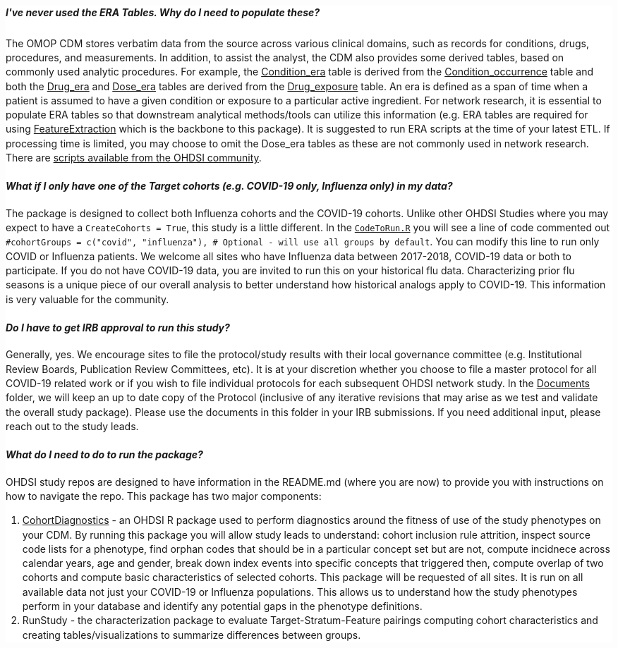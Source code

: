 ##### *I've never used the ERA Tables. Why do I need to populate these?*
The OMOP CDM stores verbatim data from the source across various clinical domains, such as records for conditions, drugs, procedures, and measurements. In addition, to assist the analyst, the CDM also provides some derived tables, based on commonly used analytic procedures. For example, the [Condition_era](https://github.com/OHDSI/CommonDataModel/wiki/CONDITION_ERA) table is derived from the [Condition_occurrence](https://github.com/OHDSI/CommonDataModel/wiki/CONDITION_OCCURRENCE) table and both the [Drug_era](https://github.com/OHDSI/CommonDataModel/wiki/DRUG_ERA) and [Dose_era](https://github.com/OHDSI/CommonDataModel/wiki/DOSE_ERA) tables are derived from the [Drug_exposure](https://github.com/OHDSI/CommonDataModel/wiki/DRUG_EXPOSURE) table. An era is defined as a span of time when a patient is assumed to have a given condition or exposure to a particular active ingredient. For network research, it is essential to populate ERA tables so that downstream analytical methods/tools can utilize this information (e.g. ERA tables are required for using [FeatureExtraction](https://github.com/OHDSI/FeatureExtraction) which is the backbone to this package). It is suggested to run ERA scripts at the time of your latest ETL. If processing time is limited, you may choose to omit the Dose_era tables as these are not commonly used in network research. There are [scripts available from the OHDSI community](https://github.com/OHDSI/CommonDataModel/tree/master/CodeExcerpts/DerivedTables).

#### *What if I only have one of the Target cohorts (e.g. COVID-19 only, Influenza only) in my data?*
The package is designed to collect both Influenza cohorts and the COVID-19 cohorts. Unlike other OHDSI Studies where you may expect to have a `CreateCohorts = True`, this study is a little different. In the [`CodeToRun.R`](https://github.com/ohdsi-studies/Covid19CharacterizationCharybdis/blob/master/extras/CodeToRun.R#L189) you will see a line of code commented out `#cohortGroups = c("covid", "influenza"), # Optional - will use all groups by default`. You can modify this line to run only COVID or Influenza patients. We welcome all sites who have Influenza data between 2017-2018, COVID-19 data or both to participate. If you do not have COVID-19 data, you are invited to run this on your historical flu data. Characterizing prior flu seasons is a unique piece of our overall analysis to better understand how historical analogs apply to COVID-19. This information is very valuable for the community.

#### *Do I have to get IRB approval to run this study?*
Generally, yes. We encourage sites to file the protocol/study results with their local governance committee (e.g. Institutional Review Boards, Publication Review Committees, etc). It is at your discretion whether you choose to file a master protocol for all COVID-19 related work or if you wish to file individual protocols for each subsequent OHDSI network study. In the [Documents](https://github.com/ohdsi-studies/Covid19CharacterizationCharybdis/tree/master/documents) folder, we will keep an up to date copy of the Protocol (inclusive of any iterative revisions that may arise as we test and validate the overall study package). Please use the documents in this folder in your IRB submissions. If you need additional input, please reach out to the study leads.

#### *What do I need to do to run the package?*
OHDSI study  repos are designed to have information in the README.md (where you are now) to provide you with instructions on how to navigate the repo. This package has two major components:
1. [CohortDiagnostics](http://www.github.com/ohdsi/cohortDiagnostics) - an OHDSI R package used to perform diagnostics around the fitness of use of the study phenotypes on your CDM. By running this package you will allow study leads to understand: cohort inclusion rule attrition, inspect source code lists for a phenotype, find orphan codes that should be in a particular concept set but are not, compute incidnece across calendar years, age and gender, break down index events into specific concepts that triggered then, compute overlap of two cohorts and compute basic characteristics of selected cohorts. This package will be requested of all sites. It is run on all available data not just your COVID-19 or Influenza populations. This allows us to understand how the study phenotypes perform in your database and identify any potential gaps in the phenotype definitions.
2. RunStudy - the characterization package to evaluate Target-Stratum-Feature pairings computing cohort characteristics and creating tables/visualizations to summarize differences between groups.

